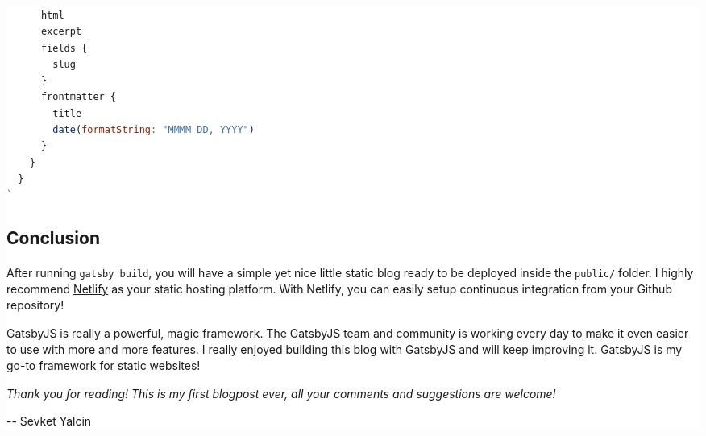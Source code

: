 ```jsx
      html
      excerpt
      fields {
        slug
      }
      frontmatter {
        title
        date(formatString: "MMMM DD, YYYY")
      }
    }
  }
`
```

## Conclusion

After running `gatsby build`, you will have a simple yet nice little static blog ready to be deployed inside the `public/` folder. I highly recommend [Netlify](https://www.netlify.com/ "Netlify website") as your static hosting platform. With Netlify, you can easily setup continuous integration from your Github repository!

GatsbyJS is really a powerful, magic framework. The GatsbyJS team and community is working every day to make it even easier to use with more and more features. I really enjoyed building this blog with GatsbyJS and will keep improving it. GatsbyJS is my go-to framework for static websites!

_Thank you for reading! This is my first blogpost ever, all your comments and suggestions are welcome!_

-- Sevket Yalcin